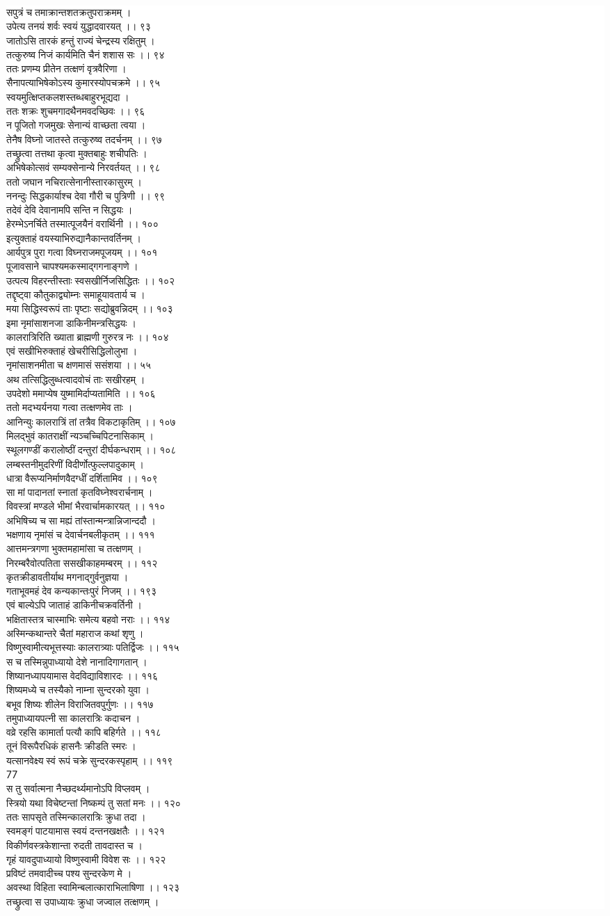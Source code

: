 सपुत्रं च तमाक्रान्तशतक्रतुपराक्रमम् ।  
उपेत्य तनयं शर्वः स्वयं युद्धादवारयत् ।। ९३  
जातोऽसि तारकं हन्तुं राज्यं चेन्द्रस्य रक्षितुम् ।  
तत्कुरुष्व निजं कार्यमिति चैनं शशास सः ।। ९४  
ततः प्रणम्य प्रीतेन तत्क्षणं वृत्रवैरिणा ।  
सैनापत्याभिषेकोऽस्य कुमारस्योपचक्रमे ।। ९५  
स्वयमुत्क्षिप्तकलशस्तब्धबाहुरभूद्यदा ।  
ततः शक्रः शुचमगादथैनमवदच्छिवः ।। ९६  
न पूजितो गजमुखः सेनान्यं वाच्छता त्वया ।  
तेनैष विघ्नो जातस्ते तत्कुरुष्व तदर्चनम् ।। ९७  
तच्छ्रुत्वा तत्तथा कृत्वा मुक्तबाहुः शचीपतिः ।  
अभिषेकोत्सवं सम्यक्सेनान्ये निरवर्तयत् ।। ९८  
ततो जघान नचिरात्सेनानीस्तारकासुरम् ।  
ननन्दुः सिद्धकार्याश्च देवा गौरी च पुत्रिणी ।। ९९  
तदेवं देवि देवानामपि सन्ति न सिद्धयः ।  
हेरम्भेऽनर्चिते तस्मात्पूजयैनं वरार्थिनी ।। १००  
इत्युक्ताहं वयस्याभिरुद्यानैकान्तवर्तिनम् ।  
आर्यपुत्र पुरा गत्वा विघ्नराजमपूजयम् ।। १०१  
पूजावसाने चापश्यमकस्माद्गगनाङ्गणे ।  
उत्पत्य विहरन्तीस्ताः स्वसखीर्निजसिद्धितः ।। १०२  
तद्दृष्ट्वा कौतुकाद्व्योम्नः समाहूयावतार्य च ।  
मया सिद्धिस्वरूपं ताः पृष्टाः सद्योब्रुवन्निदम् ।। १०३  
इमा नृमांसाशनजा डाकिनीमन्त्रसिद्धयः ।  
कालरात्रिरिति ख्याता ब्राह्मणी गुरुरत्र नः ।। १०४  
एवं सखीभिरुक्ताहं खेचरीसिद्धिलोलुभा ।  
नृमांसाशनमीता च क्षणमासं ससंशया ।। ५५  
अथ तत्सिद्धिलुब्धत्वादवोचं ताः सखीरहम् ।  
उपदेशो ममाप्येष युष्मामिर्दाप्यतामिति ।। १०६  
ततो मदभ्यर्यनया गत्वा तत्क्षणमेव ताः ।  
आनिन्युः कालरात्रिं तां तत्रैव विकटाकृतिम् ।। १०७  
मिलद्भुवं कातराक्षीं न्यञ्चच्चिपिटनासिकाम् ।  
स्थूलगण्डीं करालोष्ठीं दन्तुरां दीर्घकन्धराम् ।। १०८  
लम्बस्तनीमुदरिणीं विदीर्णोत्फुल्लपादुकाम् ।  
धात्रा वैरूप्यनिर्माणवैदग्धीं दर्शितामिव ।। १०९  
सा मां पादानतां स्नातां कृतविघ्नेश्वरार्चनाम् ।  
विवस्त्रां मण्डले भीमां भैरवार्चामकारयत् ।। ११०  
अभिषिच्य च सा मह्यं तांस्तान्मन्त्रान्निजान्ददौ ।  
भक्षणाय नृमांसं च देवार्चनबलीकृतम् ।। १११  
आत्तमन्त्रगणा भुक्तमहामांसा च तत्क्षणम् ।  
निरम्बरैवोत्पतिता ससखीकाहमम्बरम् ।। ११२  
कृतक्रीडावतीर्याथ मगनाद्गुर्वनुज्ञया ।  
गताभूवमहं देव कन्यकान्तःपुरं निजम् ।। १९३  
एवं बाल्येऽपि जाताहं डाकिनीचक्रवर्तिनी ।  
भक्षितास्तत्र चास्माभिः समेत्य बहवो नराः ।। ११४  
अस्मिन्कथान्तरे चैतां महाराज कथां शृणु ।  
विष्णुस्वामीत्यभूत्तस्याः कालरात्र्याः पतिर्द्विजः ।। ११५  
स च तस्मिन्नुपाध्यायो देशे नानादिगागतान् ।  
शिष्यानध्यापयामास वेदविद्याविशारदः ।। ११६  
शिष्यमध्ये च तस्यैको नाम्ना सुन्दरको युवा ।  
बभूव शिष्यः शीलेन विराजितवपुर्गुणः ।। ११७  
तमुपाध्यायपत्नी सा कालरात्रिः कदाचन ।  
वव्रे रहसि कामार्ता पत्यौ कापि बहिर्गते ।। ११८  
तूनं विरूपैरधिकं हासनैः क्रीडति स्मरः ।  
यत्सानवेक्ष्य स्वं रूपं चक्रे सुन्दरकस्पृहाम् ।। ११९  
77  
स तु सर्वात्मना नैच्छदर्थ्यमानोऽपि विप्लवम् ।  
स्त्रियो यथा विचेष्टन्तां निष्कम्पं तु सतां मनः ।। १२०  
ततः सापसृते तस्मिन्कालरात्रिः क्रुधा तदा ।  
स्वमङ्गं पाटयामास स्वयं दन्तनखक्षतैः ।। १२१  
विकीर्णवस्त्रकेशान्ता रुदती तावदास्त च ।  
गृहं यावदुपाध्यायो विष्णुस्वामी विवेश सः ।। १२२  
प्रविष्टं तमवादीच्च पश्य सुन्दरकेण मे ।  
अवस्था विहिता स्वामिन्बलात्काराभिलाषिणा ।। १२३  
तच्छ्रुत्वा स उपाध्यायः क्रुधा जज्वाल तत्क्षणम् ।  